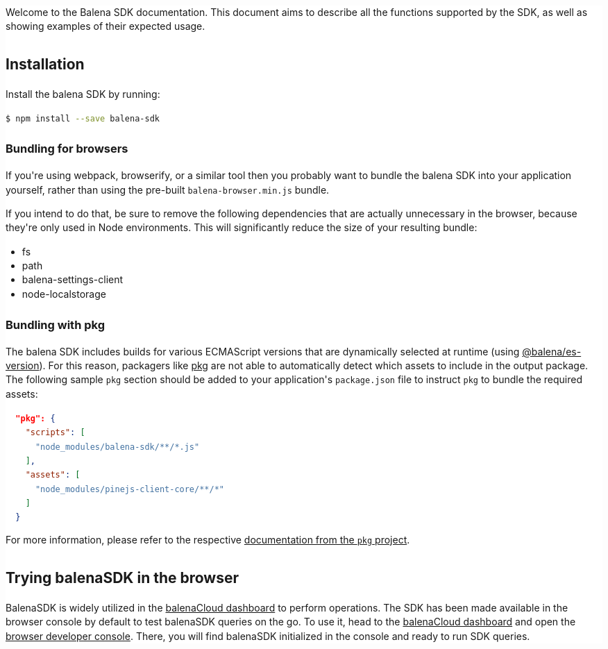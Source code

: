 Welcome to the Balena SDK documentation. This document aims to describe all the functions supported by the SDK, as well as showing examples of their expected usage.

## Installation

Install the balena SDK by running:

```sh
$ npm install --save balena-sdk
```

### Bundling for browsers

If you're using webpack, browserify, or a similar tool then you probably want to bundle the balena SDK into your application yourself, rather than using the pre-built `balena-browser.min.js` bundle. 

If you intend to do that, be sure to remove the following dependencies that are actually unnecessary in the browser, because they're only used in Node environments. This will significantly reduce the size of your resulting bundle:

* fs
* path
* balena-settings-client
* node-localstorage

### Bundling with pkg

The balena SDK includes builds for various ECMAScript versions that are
dynamically selected at runtime (using 
[@balena/es-version](https://github.com/balena-io-modules/balena-es-version)).
For this reason, packagers like [pkg](https://github.com/vercel/pkg) are not
able to automatically detect which assets to include in the output package. The
following sample `pkg` section should be added to your application's
`package.json` file to instruct `pkg` to bundle the required assets:

```json
  "pkg": {
    "scripts": [
      "node_modules/balena-sdk/**/*.js"
    ],
    "assets": [
      "node_modules/pinejs-client-core/**/*"
    ]
  }
```

For more information, please refer to the respective
[documentation from the `pkg` project](https://github.com/vercel/pkg#config).

## Trying balenaSDK in the browser

BalenaSDK is widely utilized in the [balenaCloud dashboard](https://dashboard.balena-cloud.com/) to perform operations. The SDK has been made available in the browser console by default to test balenaSDK queries on the go. 
To use it, head to the [balenaCloud dashboard](https://dashboard.balena-cloud.com/) and open the [browser developer console](https://support.monday.com/hc/en-us/articles/360002197259-How-to-Open-the-Developer-Console). There, you will find balenaSDK initialized in the console and ready to run SDK queries.

